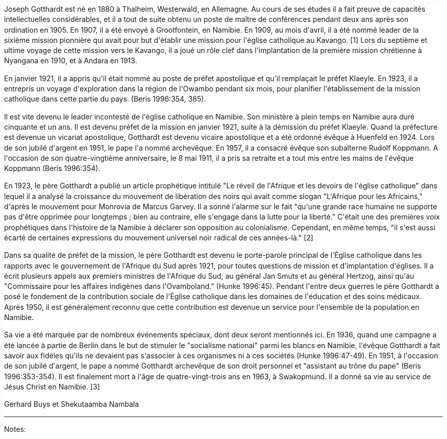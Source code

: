 


Joseph Gotthardt est né en 1880 à Thalheim, Westerwald, en Allemagne. Au cours de ses études il a fait preuve de capacités intellectuelles considérables, et il a tout de suite obtenu un poste de maître de conférences pendant deux ans après son ordination en 1905. En 1907, il a été envoyé à Grootfontein, en Namibie. En 1909, au mois d'avril, il a été nommé leader de la sixième mission pionnière qui avait pour but d'établir une mission pour l'église catholique au Kavango. [1] Lors du septième et ultime voyage de cette mission vers le Kavango, il a joué un rôle clef dans l'implantation de la première mission chrétienne à Nyangana en 1910, et à Andara en 1913.

En janvier 1921, il a appris qu'il était nommé au poste de préfet apostolique et qu'il remplaçait le préfet Klaeyle. En 1923, il a entrepris un voyage d'exploration dans la région de l'Owambo pendant six mois, pour planifier l'établissement de la mission catholique dans cette partie du pays. (Beris 1996:354, 385).

Il est vite devenu le leader incontesté de l'église catholique en Namibie. Son ministère à plein temps en Namibie aura duré cinquante et un ans. Il est devenu préfet de la mission en janvier 1921, suite à la démission du préfet Klaeyle. Quand la préfecture est devenue un vicariat apostolique, Gotthardt est devenu vicaire apostolique et a été ordonné évêque à Huenfeld en 1924. Lors de son jubilé d'argent en 1951, le pape l'a nommé archevêque. En 1957, il a consacré évêque son subalterne Rudolf Koppmann. A l'occasion de son quatre-vingtième anniversaire, le 8 mai 1911, il a pris sa retraite et a tout mis entre les mains de l'évêque Koppmann (Beris 1996:354).

En 1923, le père Gotthardt a publié un article prophétique intitulé "Le réveil de l'Afrique et les devoirs de l'église catholique" dans lequel il a analysé la croissance du mouvement de libération des noirs qui avait comme slogan "L'Afrique pour les Africains," d'après le mouvement pour Monrovia de Marcus Garvey. Il a sonné l'alarme sur le fait "qu'une grande race humaine ne supporte pas d'être opprimée pour longtemps ; bien au contraire, elle s'engage dans la lutte pour la liberté." C'était une des premières voix prophétiques dans l'histoire de la Namibie à déclarer son opposition au colonialisme. Cependant, en même temps, "il s'est aussi écarté de certaines expressions du mouvement universel noir radical de ces années-là." [2]

Dans sa qualité de préfet de la mission, le père Gotthardt est devenu le porte-parole principal de l'Église catholique dans les rapports avec le gouvernement de l'Afrique du Sud après 1921, pour toutes questions de mission et d'implantation d'églises. Il a écrit plusieurs appels aux premiers ministres de l'Afrique du Sud, au général Jan Smuts et au général Hertzog, ainsi qu'au "Commissaire pour les affaires indigènes dans l'Ovamboland." (Hunke 1996:45). Pendant l'entre deux guerres le père Gotthardt a posé le fondement de la contribution sociale de l'Église catholique dans les domaines de l'éducation et des soins médicaux. Après 1950, il est généralement reconnu que cette contribution est devenue un service pour l'ensemble de la population en Namibie.

Sa vie a été marquée par de nombreux événements spéciaux, dont deux seront mentionnés ici. En 1936, quand une campagne a été lancée à partie de Berlin dans le but de stimuler le "socialisme national" parmi les blancs en Namibie, l'évêque Gotthardt a fait savoir aux fidèles qu'ils ne devaient pas s'associer à ces organismes ni à ces sociétés (Hunke 1996:47-49). En 1951, à l'occasion de son jubilé d'argent, le pape a nommé Gotthardt archevêque de son droit personnel et "assistant au trône du pape" (Beris 1996:353-354). Il est finalement mort à l'âge de quatre-vingt-trois ans en 1963, à Swakopmund. Il a donné sa vie au service de Jésus Christ en Namibie. [3]

Gerhard Buys et Shekutaamba Nambala

---

Notes:
